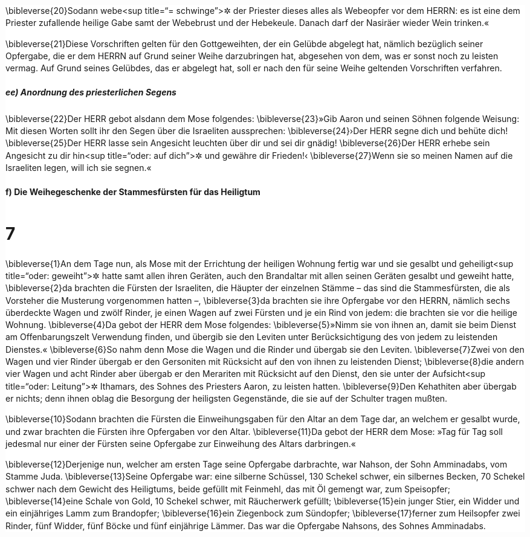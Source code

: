 \bibleverse{20}Sodann webe<sup title=“= schwinge”>&#x2732;</sup> der Priester dieses alles als Webeopfer vor dem HERRN: es ist eine dem Priester zufallende heilige Gabe samt der Webebrust und der Hebekeule. Danach darf der Nasiräer wieder Wein trinken.«

\bibleverse{21}Diese Vorschriften gelten für den Gottgeweihten, der ein Gelübde abgelegt hat, nämlich bezüglich seiner Opfergabe, die er dem HERRN auf Grund seiner Weihe darzubringen hat, abgesehen von dem, was er sonst noch zu leisten vermag. Auf Grund seines Gelübdes, das er abgelegt hat, soll er nach den für seine Weihe geltenden Vorschriften verfahren.

##### ee) Anordnung des priesterlichen Segens

\bibleverse{22}Der HERR gebot alsdann dem Mose folgendes:
\bibleverse{23}»Gib Aaron und seinen Söhnen folgende Weisung: Mit diesen Worten sollt ihr den Segen über die Israeliten aussprechen:
\bibleverse{24}›Der HERR segne dich und behüte dich!
\bibleverse{25}Der HERR lasse sein Angesicht leuchten über dir und sei dir gnädig!
\bibleverse{26}Der HERR erhebe sein Angesicht zu dir hin<sup title=“oder: auf dich”>&#x2732;</sup> und gewähre dir Frieden!‹
\bibleverse{27}Wenn sie so meinen Namen auf die Israeliten legen, will ich sie segnen.«

#### f) Die Weihegeschenke der Stammesfürsten für das Heiligtum

# 7
\bibleverse{1}An dem Tage nun, als Mose mit der Errichtung der heiligen Wohnung fertig war und sie gesalbt und geheiligt<sup title=“oder: geweiht”>&#x2732;</sup> hatte samt allen ihren Geräten, auch den Brandaltar mit allen seinen Geräten gesalbt und geweiht hatte,
\bibleverse{2}da brachten die Fürsten der Israeliten, die Häupter der einzelnen Stämme – das sind die Stammesfürsten, die als Vorsteher die Musterung vorgenommen hatten –,
\bibleverse{3}da brachten sie ihre Opfergabe vor den HERRN, nämlich sechs überdeckte Wagen und zwölf Rinder, je einen Wagen auf zwei Fürsten und je ein Rind von jedem: die brachten sie vor die heilige Wohnung.
\bibleverse{4}Da gebot der HERR dem Mose folgendes:
\bibleverse{5}»Nimm sie von ihnen an, damit sie beim Dienst am Offenbarungszelt Verwendung finden, und übergib sie den Leviten unter Berücksichtigung des von jedem zu leistenden Dienstes.«
\bibleverse{6}So nahm denn Mose die Wagen und die Rinder und übergab sie den Leviten.
\bibleverse{7}Zwei von den Wagen und vier Rinder übergab er den Gersoniten mit Rücksicht auf den von ihnen zu leistenden Dienst;
\bibleverse{8}die andern vier Wagen und acht Rinder aber übergab er den Merariten mit Rücksicht auf den Dienst, den sie unter der Aufsicht<sup title=“oder: Leitung”>&#x2732;</sup> Ithamars, des Sohnes des Priesters Aaron, zu leisten hatten.
\bibleverse{9}Den Kehathiten aber übergab er nichts; denn ihnen oblag die Besorgung der heiligsten Gegenstände, die sie auf der Schulter tragen mußten.

\bibleverse{10}Sodann brachten die Fürsten die Einweihungsgaben für den Altar an dem Tage dar, an welchem er gesalbt wurde, und zwar brachten die Fürsten ihre Opfergaben vor den Altar.
\bibleverse{11}Da gebot der HERR dem Mose: »Tag für Tag soll jedesmal nur einer der Fürsten seine Opfergabe zur Einweihung des Altars darbringen.«

\bibleverse{12}Derjenige nun, welcher am ersten Tage seine Opfergabe darbrachte, war Nahson, der Sohn Amminadabs, vom Stamme Juda.
\bibleverse{13}Seine Opfergabe war: eine silberne Schüssel, 130 Schekel schwer, ein silbernes Becken, 70 Schekel schwer nach dem Gewicht des Heiligtums, beide gefüllt mit Feinmehl, das mit Öl gemengt war, zum Speisopfer;
\bibleverse{14}eine Schale von Gold, 10 Schekel schwer, mit Räucherwerk gefüllt;
\bibleverse{15}ein junger Stier, ein Widder und ein einjähriges Lamm zum Brandopfer;
\bibleverse{16}ein Ziegenbock zum Sündopfer;
\bibleverse{17}ferner zum Heilsopfer zwei Rinder, fünf Widder, fünf Böcke und fünf einjährige Lämmer. Das war die Opfergabe Nahsons, des Sohnes Amminadabs.
